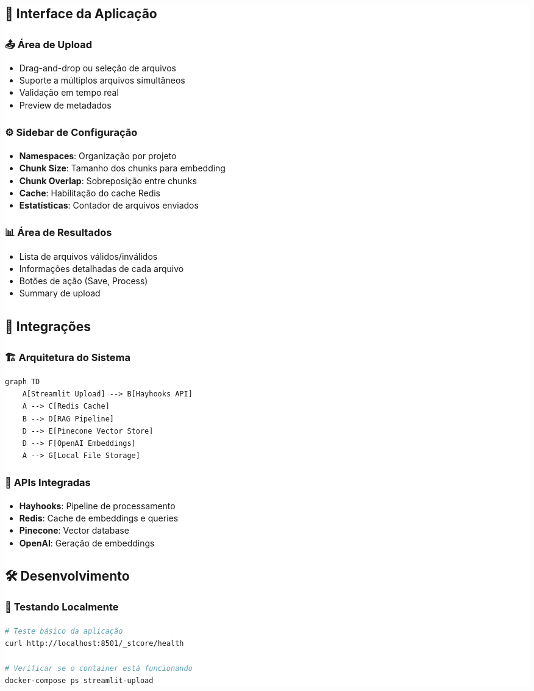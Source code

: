 ## 🎨 Interface da Aplicação

### 📤 **Área de Upload**

- Drag-and-drop ou seleção de arquivos
- Suporte a múltiplos arquivos simultâneos
- Validação em tempo real
- Preview de metadados

### ⚙️ **Sidebar de Configuração**

- **Namespaces**: Organização por projeto
- **Chunk Size**: Tamanho dos chunks para embedding
- **Chunk Overlap**: Sobreposição entre chunks
- **Cache**: Habilitação do cache Redis
- **Estatísticas**: Contador de arquivos enviados

### 📊 **Área de Resultados**

- Lista de arquivos válidos/inválidos
- Informações detalhadas de cada arquivo
- Botões de ação (Save, Process)
- Summary de upload

## 🔌 Integrações

### 🏗️ **Arquitetura do Sistema**

```mermaid
graph TD
    A[Streamlit Upload] --> B[Hayhooks API]
    A --> C[Redis Cache]
    B --> D[RAG Pipeline]
    D --> E[Pinecone Vector Store]
    D --> F[OpenAI Embeddings]
    A --> G[Local File Storage]
```

### 🔗 **APIs Integradas**

- **Hayhooks**: Pipeline de processamento
- **Redis**: Cache de embeddings e queries
- **Pinecone**: Vector database
- **OpenAI**: Geração de embeddings

## 🛠️ Desenvolvimento

### 🧪 **Testando Localmente**

```bash
# Teste básico da aplicação
curl http://localhost:8501/_stcore/health

# Verificar se o container está funcionando
docker-compose ps streamlit-upload
```
